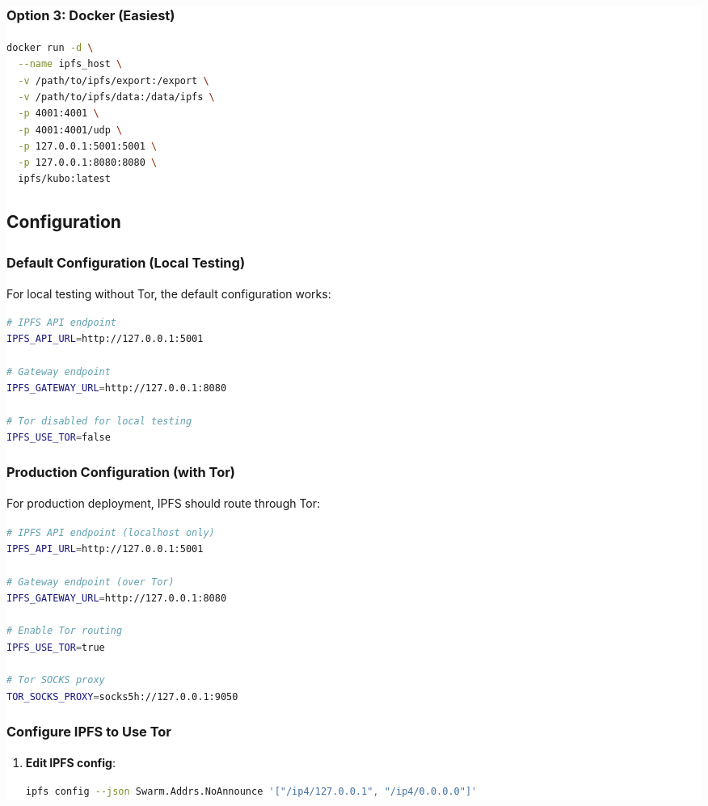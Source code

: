### Option 3: Docker (Easiest)

```bash
docker run -d \
  --name ipfs_host \
  -v /path/to/ipfs/export:/export \
  -v /path/to/ipfs/data:/data/ipfs \
  -p 4001:4001 \
  -p 4001:4001/udp \
  -p 127.0.0.1:5001:5001 \
  -p 127.0.0.1:8080:8080 \
  ipfs/kubo:latest
```

## Configuration

### Default Configuration (Local Testing)

For local testing without Tor, the default configuration works:

```bash
# IPFS API endpoint
IPFS_API_URL=http://127.0.0.1:5001

# Gateway endpoint
IPFS_GATEWAY_URL=http://127.0.0.1:8080

# Tor disabled for local testing
IPFS_USE_TOR=false
```

### Production Configuration (with Tor)

For production deployment, IPFS should route through Tor:

```bash
# IPFS API endpoint (localhost only)
IPFS_API_URL=http://127.0.0.1:5001

# Gateway endpoint (over Tor)
IPFS_GATEWAY_URL=http://127.0.0.1:8080

# Enable Tor routing
IPFS_USE_TOR=true

# Tor SOCKS proxy
TOR_SOCKS_PROXY=socks5h://127.0.0.1:9050
```

### Configure IPFS to Use Tor

1. **Edit IPFS config**:
   ```bash
   ipfs config --json Swarm.Addrs.NoAnnounce '["/ip4/127.0.0.1", "/ip4/0.0.0.0"]'
   ```
